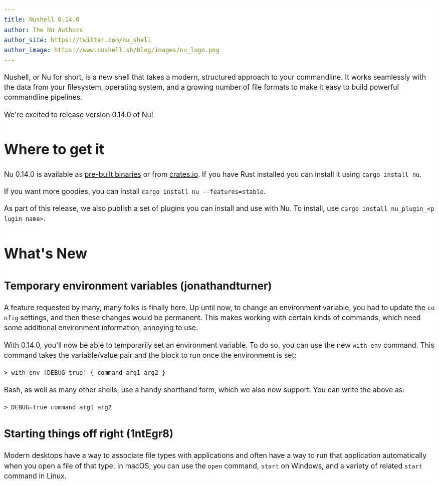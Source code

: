 ```yaml
---
title: Nushell 0.14.0
author: The Nu Authors
author_site: https://twitter.com/nu_shell
author_image: https://www.nushell.sh/blog/images/nu_logo.png
---
```


Nushell, or Nu for short, is a new shell that takes a modern, structured approach to your commandline. It works seamlessly with the data from your filesystem, operating system, and a growing number of file formats to make it easy to build powerful commandline pipelines.

We're excited to release version 0.14.0 of Nu!

# Where to get it

Nu 0.14.0 is available as [pre-built binaries](https://github.com/nushell/nushell/releases/tag/0.14.0) or from [crates.io](https://crates.io/crates/nu). If you have Rust installed you can install it using `cargo install nu`.

If you want more goodies, you can install `cargo install nu --features=stable`.

As part of this release, we also publish a set of plugins you can install and use with Nu. To install, use `cargo install nu_plugin_<plugin name>`.

# What's New

## Temporary environment variables (jonathandturner)

A feature requested by many, many folks is finally here. Up until now, to change an environment variable, you had to update the `config` settings, and then these changes would be permanent. This makes working with certain kinds of commands, which need some additional environment information, annoying to use.

With 0.14.0, you'll now be able to temporarily set an environment variable. To do so, you can use the new `with-env` command.  This command takes the variable/value pair and the block to run once the environment is set:

```
> with-env [DEBUG true] { command arg1 arg2 }
```

Bash, as well as many other shells, use a handy shorthand form, which we also now support. You can write the above as:

```
> DEBUG=true command arg1 arg2
```

## Starting things off right (1ntEgr8)

Modern desktops have a way to associate file types with applications and often have a way to run that application automatically when you open a file of that type. In macOS, you can use the `open` command, `start` on Windows, and a variety of related `start` command in Linux.
